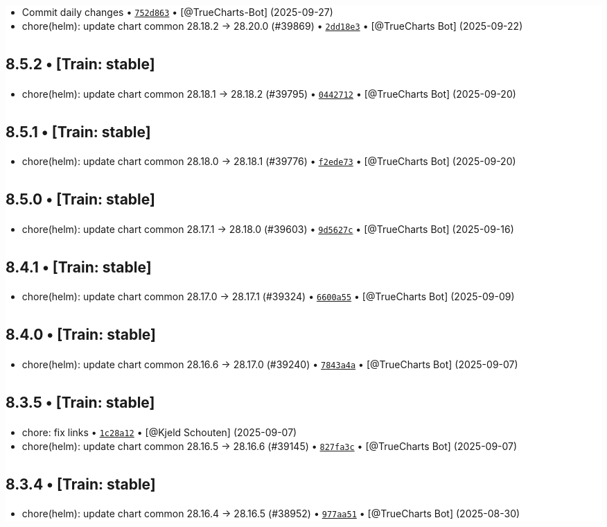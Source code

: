 - Commit daily changes • [`752d863`](https://github.com/trueforge-org/truecharts/commit/752d8637aa7ce955a97ef8991f0788ccc6a2e9ff) • [@TrueCharts-Bot] (2025-09-27)
- chore(helm): update chart common 28.18.2 → 28.20.0 (#39869) • [`2dd18e3`](https://github.com/trueforge-org/truecharts/commit/2dd18e348a2fbde1e38d34a4daa9f2e1a87262f0) • [@TrueCharts Bot] (2025-09-22)

## 8.5.2 • [Train: stable]

- chore(helm): update chart common 28.18.1 → 28.18.2 (#39795) • [`0442712`](https://github.com/trueforge-org/truecharts/commit/044271284ef4c707e9d77f758cccc8c1d9d494e2) • [@TrueCharts Bot] (2025-09-20)

## 8.5.1 • [Train: stable]

- chore(helm): update chart common 28.18.0 → 28.18.1 (#39776) • [`f2ede73`](https://github.com/trueforge-org/truecharts/commit/f2ede73cf7468fabb08a49474424f45b85c406c3) • [@TrueCharts Bot] (2025-09-20)

## 8.5.0 • [Train: stable]

- chore(helm): update chart common 28.17.1 → 28.18.0 (#39603) • [`9d5627c`](https://github.com/trueforge-org/truecharts/commit/9d5627c493d95b05bf22ba29df5eb712e3ecfc07) • [@TrueCharts Bot] (2025-09-16)

## 8.4.1 • [Train: stable]

- chore(helm): update chart common 28.17.0 → 28.17.1 (#39324) • [`6600a55`](https://github.com/trueforge-org/truecharts/commit/6600a55c9674a87cfc424515b4fdf086f4610f81) • [@TrueCharts Bot] (2025-09-09)

## 8.4.0 • [Train: stable]

- chore(helm): update chart common 28.16.6 → 28.17.0 (#39240) • [`7843a4a`](https://github.com/trueforge-org/truecharts/commit/7843a4aa177ab7df5e9857f534858eddbadf0cf0) • [@TrueCharts Bot] (2025-09-07)

## 8.3.5 • [Train: stable]

- chore: fix links • [`1c28a12`](https://github.com/trueforge-org/truecharts/commit/1c28a127898e7db3a350e07a42810acd8eaa4c30) • [@Kjeld Schouten] (2025-09-07)
- chore(helm): update chart common 28.16.5 → 28.16.6 (#39145) • [`827fa3c`](https://github.com/trueforge-org/truecharts/commit/827fa3cc55b82b3d292228d8b331331b863ffb3b) • [@TrueCharts Bot] (2025-09-07)

## 8.3.4 • [Train: stable]

- chore(helm): update chart common 28.16.4 → 28.16.5 (#38952) • [`977aa51`](https://github.com/trueforge-org/truecharts/commit/977aa51ecddfb3da31c324fcbf0f73ba51f1017b) • [@TrueCharts Bot] (2025-08-30)
